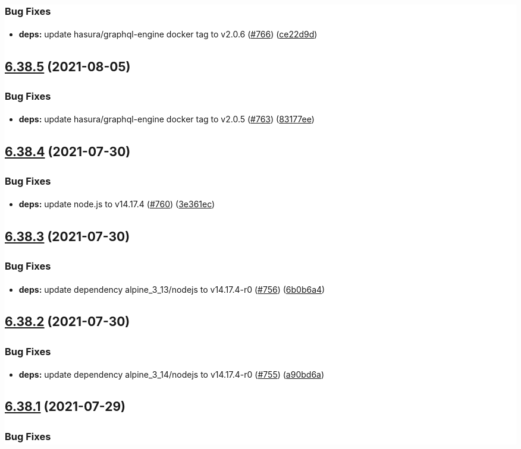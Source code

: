 
### Bug Fixes

* **deps:** update hasura/graphql-engine docker tag to v2.0.6 ([#766](https://github.com/SocialGouv/docker/issues/766)) ([ce22d9d](https://github.com/SocialGouv/docker/commit/ce22d9d3a96cca418f311288454eb3dbee7f9a72))

## [6.38.5](https://github.com/SocialGouv/docker/compare/v6.38.4...v6.38.5) (2021-08-05)


### Bug Fixes

* **deps:** update hasura/graphql-engine docker tag to v2.0.5 ([#763](https://github.com/SocialGouv/docker/issues/763)) ([83177ee](https://github.com/SocialGouv/docker/commit/83177ee49928d31ec6f62c45b03043b1df19930b))

## [6.38.4](https://github.com/SocialGouv/docker/compare/v6.38.3...v6.38.4) (2021-07-30)


### Bug Fixes

* **deps:** update node.js to v14.17.4 ([#760](https://github.com/SocialGouv/docker/issues/760)) ([3e361ec](https://github.com/SocialGouv/docker/commit/3e361ec67eca512c35402b6d16a1064490c8c73a))

## [6.38.3](https://github.com/SocialGouv/docker/compare/v6.38.2...v6.38.3) (2021-07-30)


### Bug Fixes

* **deps:** update dependency alpine_3_13/nodejs to v14.17.4-r0 ([#756](https://github.com/SocialGouv/docker/issues/756)) ([6b0b6a4](https://github.com/SocialGouv/docker/commit/6b0b6a40e653e1293c9e7584dfd95780fdae2277))

## [6.38.2](https://github.com/SocialGouv/docker/compare/v6.38.1...v6.38.2) (2021-07-30)


### Bug Fixes

* **deps:** update dependency alpine_3_14/nodejs to v14.17.4-r0 ([#755](https://github.com/SocialGouv/docker/issues/755)) ([a90bd6a](https://github.com/SocialGouv/docker/commit/a90bd6a8a56481c96115048320841fc42fe64dbd))

## [6.38.1](https://github.com/SocialGouv/docker/compare/v6.38.0...v6.38.1) (2021-07-29)


### Bug Fixes
